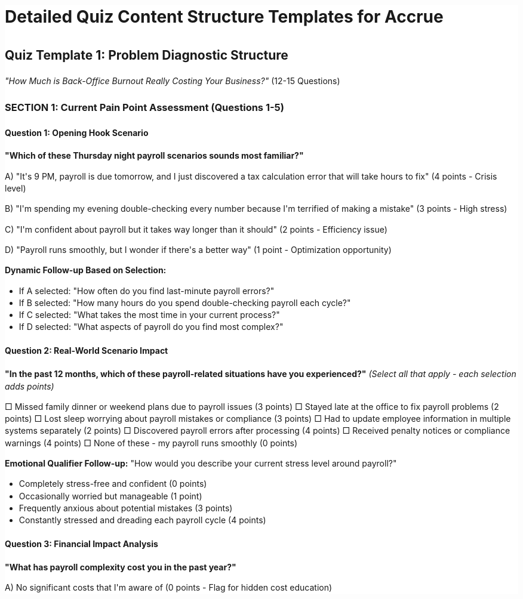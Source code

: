 # Detailed Quiz Content Structure Templates for Accrue

## Quiz Template 1: Problem Diagnostic Structure
*"How Much is Back-Office Burnout Really Costing Your Business?"* (12-15 Questions)

### **SECTION 1:** Current Pain Point Assessment (Questions 1-5)

#### **Question 1: Opening Hook Scenario**
**"Which of these Thursday night payroll scenarios sounds most familiar?"**

A) "It's 9 PM, payroll is due tomorrow, and I just discovered a tax calculation error that will take hours to fix" (4 points - Crisis level)

B) "I'm spending my evening double-checking every number because I'm terrified of making a mistake" (3 points - High stress)

C) "I'm confident about payroll but it takes way longer than it should" (2 points - Efficiency issue)

D) "Payroll runs smoothly, but I wonder if there's a better way" (1 point - Optimization opportunity)

**Dynamic Follow-up Based on Selection:**
- If A selected: "How often do you find last-minute payroll errors?"
- If B selected: "How many hours do you spend double-checking payroll each cycle?"
- If C selected: "What takes the most time in your current process?"
- If D selected: "What aspects of payroll do you find most complex?"

#### **Question 2: Real-World Scenario Impact**
**"In the past 12 months, which of these payroll-related situations have you experienced?"**
*(Select all that apply - each selection adds points)*

□ Missed family dinner or weekend plans due to payroll issues (3 points)
□ Stayed late at the office to fix payroll problems (2 points)
□ Lost sleep worrying about payroll mistakes or compliance (3 points)
□ Had to update employee information in multiple systems separately (2 points)
□ Discovered payroll errors after processing (4 points)
□ Received penalty notices or compliance warnings (4 points)
□ None of these - my payroll runs smoothly (0 points)

**Emotional Qualifier Follow-up:**
"How would you describe your current stress level around payroll?"
- Completely stress-free and confident (0 points)
- Occasionally worried but manageable (1 point)
- Frequently anxious about potential mistakes (3 points)
- Constantly stressed and dreading each payroll cycle (4 points)

#### **Question 3: Financial Impact Analysis**
**"What has payroll complexity cost you in the past year?"**

A) No significant costs that I'm aware of (0 points - Flag for hidden cost education)
